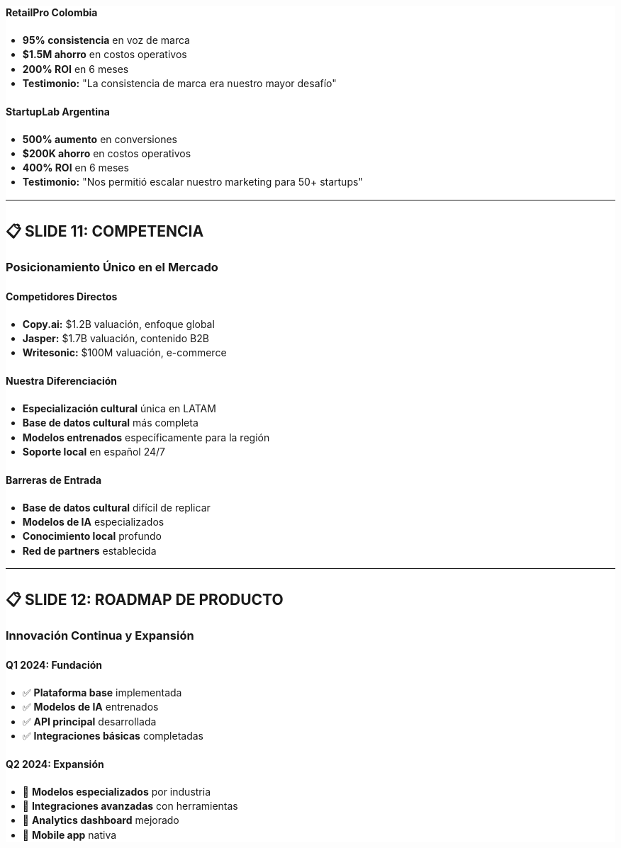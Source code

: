 #### **RetailPro Colombia**
- **95% consistencia** en voz de marca
- **$1.5M ahorro** en costos operativos
- **200% ROI** en 6 meses
- **Testimonio:** "La consistencia de marca era nuestro mayor desafío"

#### **StartupLab Argentina**
- **500% aumento** en conversiones
- **$200K ahorro** en costos operativos
- **400% ROI** en 6 meses
- **Testimonio:** "Nos permitió escalar nuestro marketing para 50+ startups"

---

## 📋 **SLIDE 11: COMPETENCIA**

### **Posicionamiento Único en el Mercado**

#### **Competidores Directos**
- **Copy.ai:** $1.2B valuación, enfoque global
- **Jasper:** $1.7B valuación, contenido B2B
- **Writesonic:** $100M valuación, e-commerce

#### **Nuestra Diferenciación**
- **Especialización cultural** única en LATAM
- **Base de datos cultural** más completa
- **Modelos entrenados** específicamente para la región
- **Soporte local** en español 24/7

#### **Barreras de Entrada**
- **Base de datos cultural** difícil de replicar
- **Modelos de IA** especializados
- **Conocimiento local** profundo
- **Red de partners** establecida

---

## 📋 **SLIDE 12: ROADMAP DE PRODUCTO**

### **Innovación Continua y Expansión**

#### **Q1 2024: Fundación**
- ✅ **Plataforma base** implementada
- ✅ **Modelos de IA** entrenados
- ✅ **API principal** desarrollada
- ✅ **Integraciones básicas** completadas

#### **Q2 2024: Expansión**
- 🔄 **Modelos especializados** por industria
- 🔄 **Integraciones avanzadas** con herramientas
- 🔄 **Analytics dashboard** mejorado
- 🔄 **Mobile app** nativa
